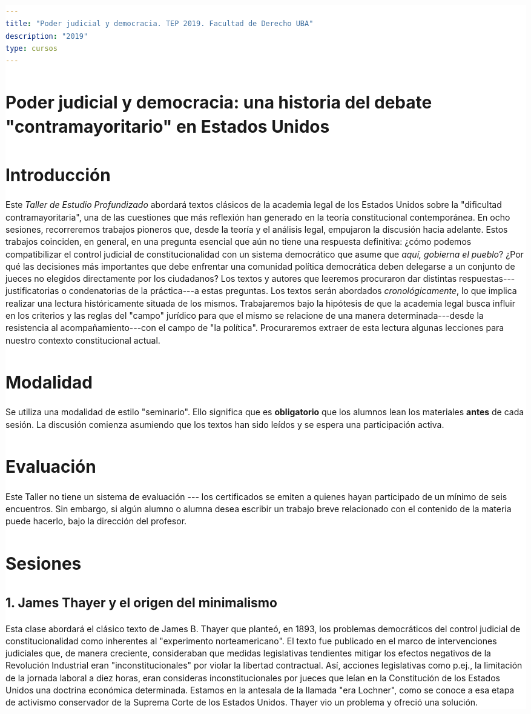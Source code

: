 ```yaml
---
title: "Poder judicial y democracia. TEP 2019. Facultad de Derecho UBA"
description: "2019"
type: cursos
---
```


# Poder judicial y democracia: una historia del debate "contramayoritario" en Estados Unidos

# Introducción

Este *Taller de Estudio Profundizado* abordará textos clásicos de la academia legal de los Estados Unidos sobre la "dificultad contramayoritaria", una de las cuestiones que más reflexión han generado en la teoría constitucional contemporánea. En ocho sesiones, recorreremos trabajos pioneros que, desde la teoría y el análisis legal, empujaron la discusión hacia adelante. Estos trabajos coinciden, en general, en una pregunta esencial que aún no tiene una respuesta definitiva: ¿cómo podemos compatibilizar el control judicial de constitucionalidad con un sistema democrático que asume que *aquí, gobierna el pueblo*? ¿Por qué las decisiones más importantes que debe enfrentar una comunidad política democrática deben delegarse a un conjunto de jueces no elegidos directamente por los ciudadanos? Los textos y autores que leeremos procuraron dar distintas respuestas---justificatorias o condenatorias de la práctica---a estas preguntas. Los textos serán abordados *cronológicamente*, lo que implica realizar una lectura históricamente situada de los mismos. Trabajaremos bajo la hipótesis de que la academia legal busca influir en los criterios y las reglas del "campo" jurídico para que el mismo se relacione de una manera determinada---desde la resistencia al acompañamiento---con el campo de "la política". Procuraremos extraer de esta lectura algunas lecciones para nuestro contexto constitucional actual. 

# Modalidad

Se utiliza una modalidad de estilo "seminario". Ello significa que es **obligatorio** que los alumnos lean los materiales **antes** de cada sesión. La discusión comienza asumiendo que los textos han sido leídos y se espera una participación activa.  

# Evaluación

Este Taller no tiene un sistema de evaluación --- los certificados se emiten a quienes hayan participado de un mínimo de seis encuentros. Sin embargo, si algún alumno o alumna desea escribir un trabajo breve relacionado con el contenido de la materia puede hacerlo, bajo la dirección del profesor. 

# Sesiones

## 1. James Thayer y el origen del minimalismo

Esta clase abordará el clásico texto de James B. Thayer que planteó, en 1893, los problemas democráticos del control judicial de constitucionalidad como inherentes al "experimento norteamericano". El texto fue publicado en el marco de intervenciones judiciales que, de manera creciente, consideraban que medidas legislativas tendientes mitigar los efectos negativos de la Revolución Industrial eran "inconstitucionales" por violar la libertad contractual. Así, acciones legislativas como p.ej., la limitación de la jornada laboral a diez horas, eran consideras inconstitucionales por jueces que leían en la Constitución de los Estados Unidos una doctrina económica determinada. Estamos en la antesala de la llamada "era Lochner", como se conoce a esa etapa de activismo conservador de la Suprema Corte de los Estados Unidos. Thayer vio un problema y ofreció una solución. 
